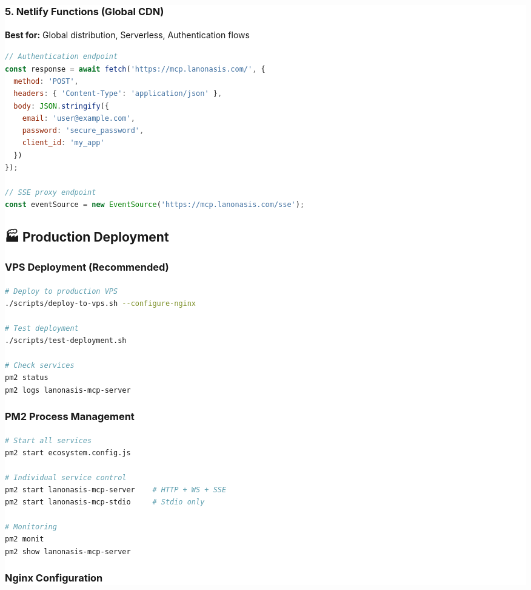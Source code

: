 ### **5. Netlify Functions (Global CDN)**

**Best for:** Global distribution, Serverless, Authentication flows

```javascript
// Authentication endpoint
const response = await fetch('https://mcp.lanonasis.com/', {
  method: 'POST',
  headers: { 'Content-Type': 'application/json' },
  body: JSON.stringify({
    email: 'user@example.com',
    password: 'secure_password',
    client_id: 'my_app'
  })
});

// SSE proxy endpoint
const eventSource = new EventSource('https://mcp.lanonasis.com/sse');
```

## 🏭 Production Deployment

### **VPS Deployment (Recommended)**

```bash
# Deploy to production VPS
./scripts/deploy-to-vps.sh --configure-nginx

# Test deployment
./scripts/test-deployment.sh

# Check services
pm2 status
pm2 logs lanonasis-mcp-server
```

### **PM2 Process Management**

```bash
# Start all services
pm2 start ecosystem.config.js

# Individual service control
pm2 start lanonasis-mcp-server    # HTTP + WS + SSE
pm2 start lanonasis-mcp-stdio     # Stdio only

# Monitoring
pm2 monit
pm2 show lanonasis-mcp-server
```

### **Nginx Configuration**
